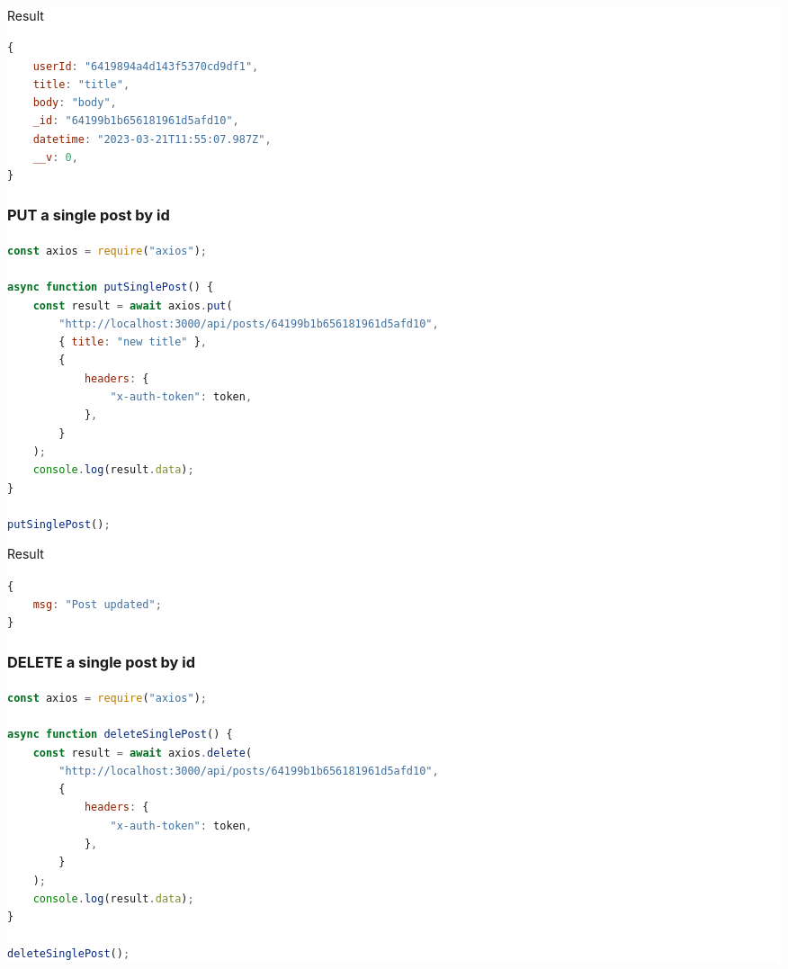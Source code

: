 Result

```js
{
    userId: "6419894a4d143f5370cd9df1",
    title: "title",
    body: "body",
    _id: "64199b1b656181961d5afd10",
    datetime: "2023-03-21T11:55:07.987Z",
    __v: 0,
}
```

### PUT a single post by id

```js
const axios = require("axios");

async function putSinglePost() {
    const result = await axios.put(
        "http://localhost:3000/api/posts/64199b1b656181961d5afd10",
        { title: "new title" },
        {
            headers: {
                "x-auth-token": token,
            },
        }
    );
    console.log(result.data);
}

putSinglePost();
```

Result

```js
{
    msg: "Post updated";
}
```

### DELETE a single post by id

```js
const axios = require("axios");

async function deleteSinglePost() {
    const result = await axios.delete(
        "http://localhost:3000/api/posts/64199b1b656181961d5afd10",
        {
            headers: {
                "x-auth-token": token,
            },
        }
    );
    console.log(result.data);
}

deleteSinglePost();
```
